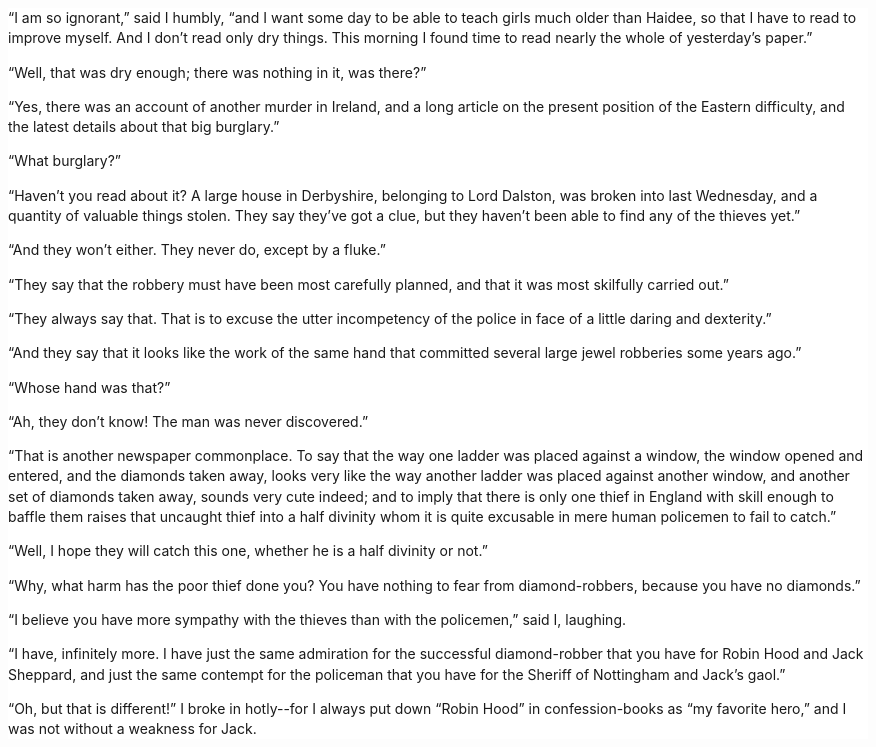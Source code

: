 “I am so ignorant,” said I humbly, “and I want some day to be able to
teach girls much older than Haidee, so that I have to read to improve
myself. And I don’t read only dry things. This morning I found time to
read nearly the whole of yesterday’s paper.”

“Well, that was dry enough; there was nothing in it, was there?”

“Yes, there was an account of another murder in Ireland, and a long
article on the present position of the Eastern difficulty, and the
latest details about that big burglary.”

“What burglary?”

“Haven’t you read about it? A large house in Derbyshire, belonging to
Lord Dalston, was broken into last Wednesday, and a quantity of
valuable things stolen. They say they’ve got a clue, but they haven’t
been able to find any of the thieves yet.”

“And they won’t either. They never do, except by a fluke.”

“They say that the robbery must have been most carefully planned, and
that it was most skilfully carried out.”

“They always say that. That is to excuse the utter incompetency of the
police in face of a little daring and dexterity.”

“And they say that it looks like the work of the same hand that
committed several large jewel robberies some years ago.”

“Whose hand was that?”

“Ah, they don’t know! The man was never discovered.”

“That is another newspaper commonplace. To say that the way one ladder
was placed against a window, the window opened and entered, and the
diamonds taken away, looks very like the way another ladder was placed
against another window, and another set of diamonds taken away, sounds
very cute indeed; and to imply that there is only one thief in England
with skill enough to baffle them raises that uncaught thief into a
half divinity whom it is quite excusable in mere human policemen to
fail to catch.”

“Well, I hope they will catch this one, whether he is a half divinity
or not.”

“Why, what harm has the poor thief done you? You have nothing to fear
from diamond-robbers, because you have no diamonds.”

“I believe you have more sympathy with the thieves than with the
policemen,” said I, laughing.

“I have, infinitely more. I have just the same admiration for the
successful diamond-robber that you have for Robin Hood and Jack
Sheppard, and just the same contempt for the policeman that you have
for the Sheriff of Nottingham and Jack’s gaol.”

“Oh, but that is different!” I broke in hotly--for I always put down
“Robin Hood” in confession-books as “my favorite hero,” and I was not
without a weakness for Jack.
